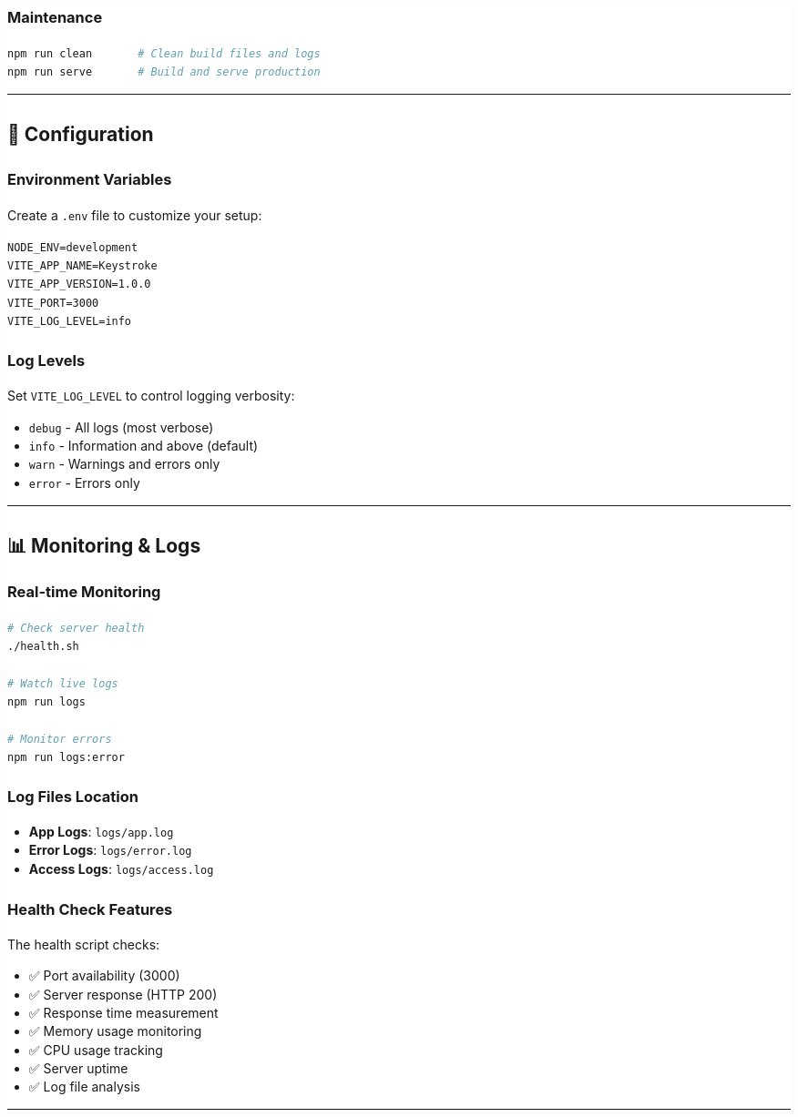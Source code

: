 ### Maintenance
```bash
npm run clean       # Clean build files and logs
npm run serve       # Build and serve production
```

---

## 🔧 Configuration

### Environment Variables
Create a `.env` file to customize your setup:

```env
NODE_ENV=development
VITE_APP_NAME=Keystroke
VITE_APP_VERSION=1.0.0
VITE_PORT=3000
VITE_LOG_LEVEL=info
```

### Log Levels
Set `VITE_LOG_LEVEL` to control logging verbosity:
- `debug` - All logs (most verbose)
- `info` - Information and above (default)
- `warn` - Warnings and errors only
- `error` - Errors only

---

## 📊 Monitoring & Logs

### Real-time Monitoring
```bash
# Check server health
./health.sh

# Watch live logs
npm run logs

# Monitor errors
npm run logs:error
```

### Log Files Location
- **App Logs**: `logs/app.log`
- **Error Logs**: `logs/error.log`
- **Access Logs**: `logs/access.log`

### Health Check Features
The health script checks:
- ✅ Port availability (3000)
- ✅ Server response (HTTP 200)
- ✅ Response time measurement
- ✅ Memory usage monitoring
- ✅ CPU usage tracking
- ✅ Server uptime
- ✅ Log file analysis

---